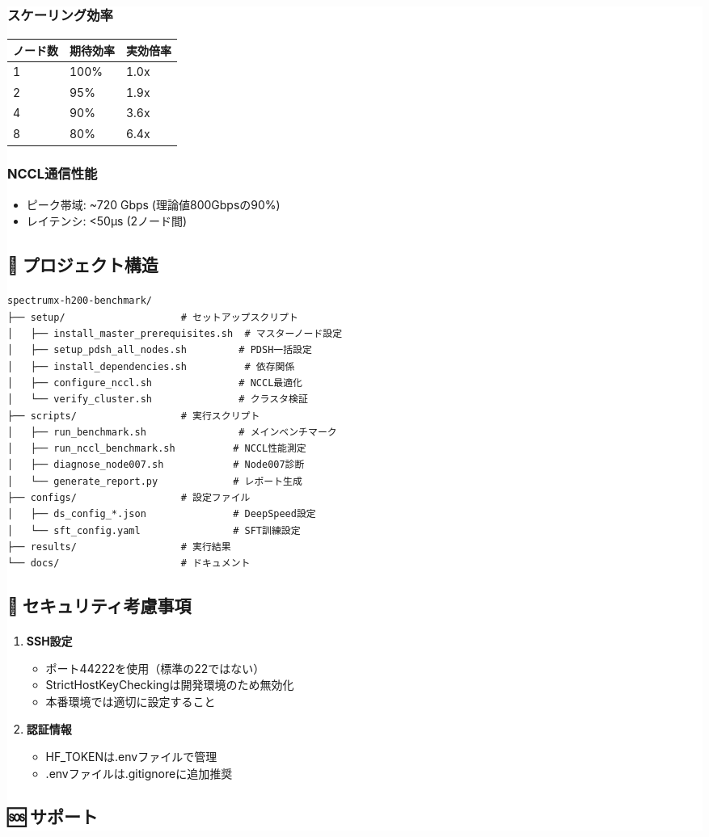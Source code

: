 ### スケーリング効率
| ノード数 | 期待効率 | 実効倍率 |
|---------|---------|---------|
| 1 | 100% | 1.0x |
| 2 | 95% | 1.9x |
| 4 | 90% | 3.6x |
| 8 | 80% | 6.4x |

### NCCL通信性能
- ピーク帯域: ~720 Gbps (理論値800Gbpsの90%)
- レイテンシ: <50μs (2ノード間)

## 📁 プロジェクト構造

```
spectrumx-h200-benchmark/
├── setup/                    # セットアップスクリプト
│   ├── install_master_prerequisites.sh  # マスターノード設定
│   ├── setup_pdsh_all_nodes.sh         # PDSH一括設定
│   ├── install_dependencies.sh          # 依存関係
│   ├── configure_nccl.sh               # NCCL最適化
│   └── verify_cluster.sh               # クラスタ検証
├── scripts/                  # 実行スクリプト
│   ├── run_benchmark.sh                # メインベンチマーク
│   ├── run_nccl_benchmark.sh          # NCCL性能測定
│   ├── diagnose_node007.sh            # Node007診断
│   └── generate_report.py             # レポート生成
├── configs/                  # 設定ファイル
│   ├── ds_config_*.json               # DeepSpeed設定
│   └── sft_config.yaml                # SFT訓練設定
├── results/                  # 実行結果
└── docs/                     # ドキュメント

```

## 🔐 セキュリティ考慮事項

1. **SSH設定**
   - ポート44222を使用（標準の22ではない）
   - StrictHostKeyCheckingは開発環境のため無効化
   - 本番環境では適切に設定すること

2. **認証情報**
   - HF_TOKENは.envファイルで管理
   - .envファイルは.gitignoreに追加推奨

## 🆘 サポート
